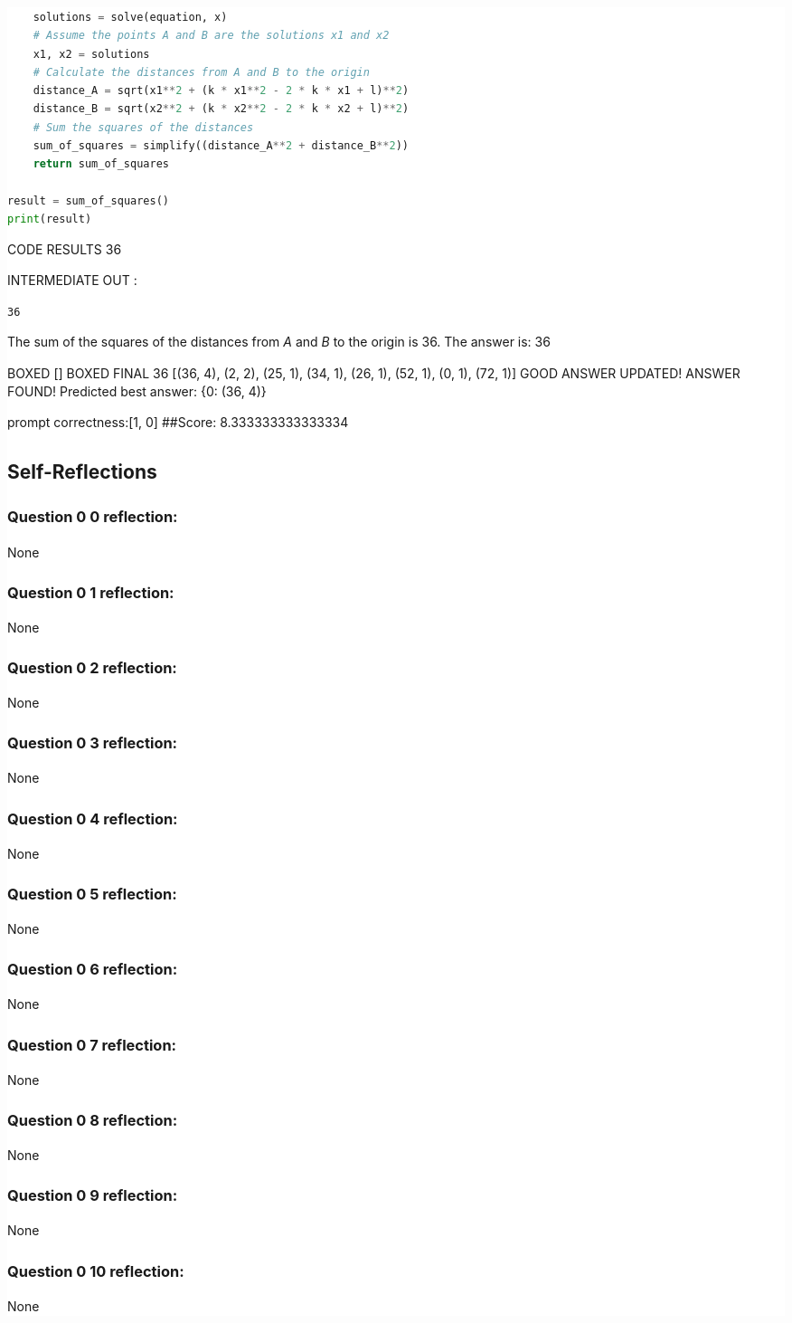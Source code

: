 ```python
    solutions = solve(equation, x)
    # Assume the points A and B are the solutions x1 and x2
    x1, x2 = solutions
    # Calculate the distances from A and B to the origin
    distance_A = sqrt(x1**2 + (k * x1**2 - 2 * k * x1 + l)**2)
    distance_B = sqrt(x2**2 + (k * x2**2 - 2 * k * x2 + l)**2)
    # Sum the squares of the distances
    sum_of_squares = simplify((distance_A**2 + distance_B**2))
    return sum_of_squares

result = sum_of_squares()
print(result)
```

CODE RESULTS 36

INTERMEDIATE OUT :
```output
36
```
The sum of the squares of the distances from $A$ and $B$ to the origin is 36. The answer is: $36$

BOXED []
BOXED FINAL 36
[(36, 4), (2, 2), (25, 1), (34, 1), (26, 1), (52, 1), (0, 1), (72, 1)]
GOOD ANSWER UPDATED!
ANSWER FOUND!
Predicted best answer: {0: (36, 4)}

prompt correctness:[1, 0]
##Score: 8.333333333333334

## Self-Reflections

### Question 0 0 reflection:
None
### Question 0 1 reflection:
None
### Question 0 2 reflection:
None
### Question 0 3 reflection:
None
### Question 0 4 reflection:
None
### Question 0 5 reflection:
None
### Question 0 6 reflection:
None
### Question 0 7 reflection:
None
### Question 0 8 reflection:
None
### Question 0 9 reflection:
None
### Question 0 10 reflection:
None
